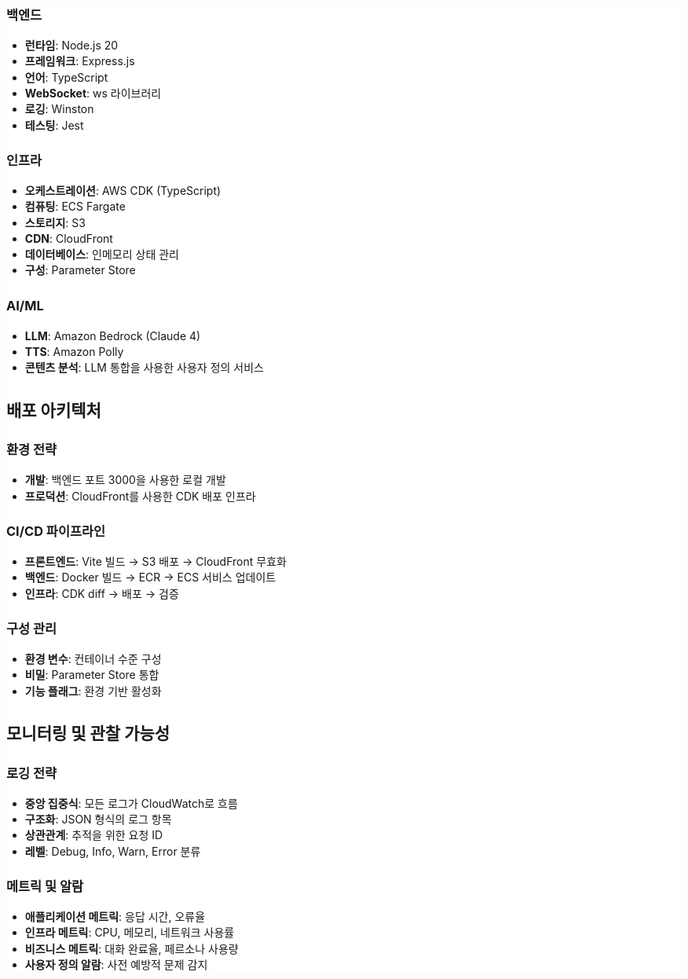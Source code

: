### 백엔드
- **런타임**: Node.js 20
- **프레임워크**: Express.js
- **언어**: TypeScript
- **WebSocket**: ws 라이브러리
- **로깅**: Winston
- **테스팅**: Jest

### 인프라
- **오케스트레이션**: AWS CDK (TypeScript)
- **컴퓨팅**: ECS Fargate
- **스토리지**: S3
- **CDN**: CloudFront
- **데이터베이스**: 인메모리 상태 관리
- **구성**: Parameter Store

### AI/ML
- **LLM**: Amazon Bedrock (Claude 4)
- **TTS**: Amazon Polly
- **콘텐츠 분석**: LLM 통합을 사용한 사용자 정의 서비스

## 배포 아키텍처

### 환경 전략
- **개발**: 백엔드 포트 3000을 사용한 로컬 개발
- **프로덕션**: CloudFront를 사용한 CDK 배포 인프라

### CI/CD 파이프라인
- **프론트엔드**: Vite 빌드 → S3 배포 → CloudFront 무효화
- **백엔드**: Docker 빌드 → ECR → ECS 서비스 업데이트
- **인프라**: CDK diff → 배포 → 검증

### 구성 관리
- **환경 변수**: 컨테이너 수준 구성
- **비밀**: Parameter Store 통합
- **기능 플래그**: 환경 기반 활성화

## 모니터링 및 관찰 가능성

### 로깅 전략
- **중앙 집중식**: 모든 로그가 CloudWatch로 흐름
- **구조화**: JSON 형식의 로그 항목
- **상관관계**: 추적을 위한 요청 ID
- **레벨**: Debug, Info, Warn, Error 분류

### 메트릭 및 알람
- **애플리케이션 메트릭**: 응답 시간, 오류율
- **인프라 메트릭**: CPU, 메모리, 네트워크 사용률
- **비즈니스 메트릭**: 대화 완료율, 페르소나 사용량
- **사용자 정의 알람**: 사전 예방적 문제 감지
